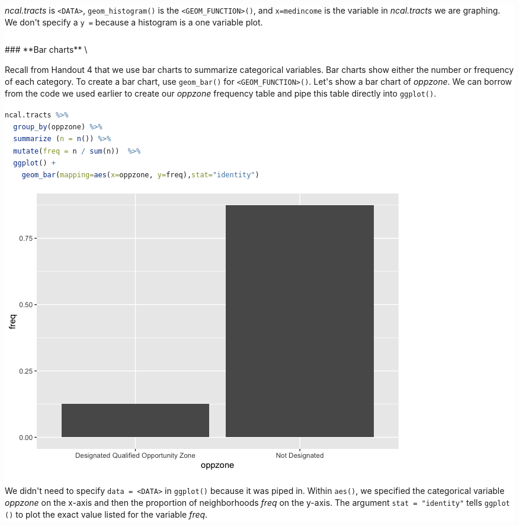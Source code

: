 *ncal.tracts* is `<DATA>`, `geom_histogram()` is the `<GEOM_FUNCTION>()`, and `x=medincome` is the variable in *ncal.tracts* we are graphing.  We don't specify a `y =` because a histogram is a one variable plot.


<div style="margin-bottom:25px;">
</div>
### **Bar charts**
\

Recall from Handout 4 that we use bar charts to summarize categorical variables.  Bar charts show either the number or frequency of each category.  To create a bar chart, use `geom_bar()` for `<GEOM_FUNCTION>()`.  Let's show a bar chart of *oppzone*. We can borrow from the code we used earlier to create our *oppzone* frequency table and pipe this table directly into `ggplot()`.  


```r
ncal.tracts %>% 
  group_by(oppzone) %>%
  summarize (n = n()) %>%
  mutate(freq = n / sum(n))  %>%
  ggplot() +
    geom_bar(mapping=aes(x=oppzone, y=freq),stat="identity") 
```

![](lab4_files/figure-html/unnamed-chunk-20-1.png)
    
We didn't need to specify `data = <DATA>` in `ggplot()` because it was piped in.  Within `aes()`, we specified the categorical variable *oppzone* on the x-axis and then the proportion of neighborhoods *freq* on the y-axis.  The argument `stat = "identity"` tells `ggplot()` to plot the exact value listed for the variable *freq*.  
